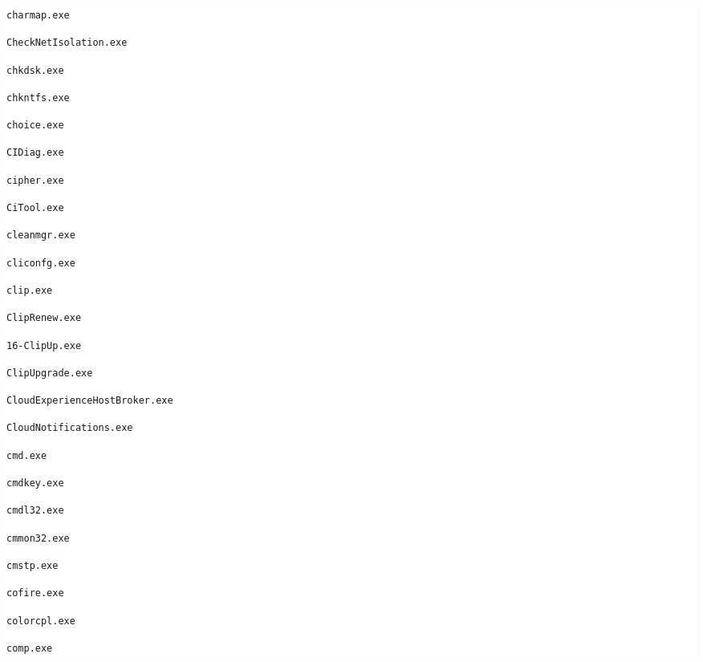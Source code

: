 ```
charmap.exe
```
```
CheckNetIsolation.exe
```
```
chkdsk.exe
```
```
chkntfs.exe
```
```
choice.exe
```
```
CIDiag.exe
```
```
cipher.exe
```
```
CiTool.exe
```
```
cleanmgr.exe
```
```
cliconfg.exe
```
```
clip.exe
```
```
ClipRenew.exe
```
```
16-ClipUp.exe
```
```
ClipUpgrade.exe
```
```
CloudExperienceHostBroker.exe
```
```
CloudNotifications.exe
```
```
cmd.exe
```
```
cmdkey.exe
```
```
cmdl32.exe
```
```
cmmon32.exe
```
```
cmstp.exe
```
```
cofire.exe
```
```
colorcpl.exe
```
```
comp.exe
```
```
```